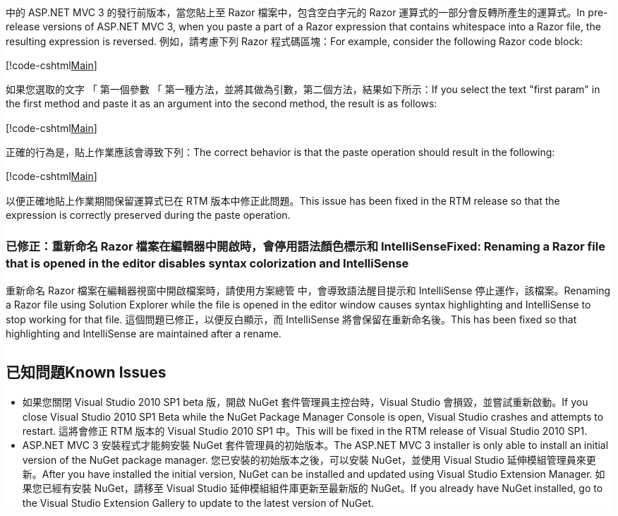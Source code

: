 <span data-ttu-id="d3cea-330">中的 ASP.NET MVC 3 的發行前版本，當您貼上至 Razor 檔案中，包含空白字元的 Razor 運算式的一部分會反轉所產生的運算式。</span><span class="sxs-lookup"><span data-stu-id="d3cea-330">In pre-release versions of ASP.NET MVC 3, when you paste a part of a Razor expression that contains whitespace into a Razor file, the resulting expression is reversed.</span></span> <span data-ttu-id="d3cea-331">例如，請考慮下列 Razor 程式碼區塊：</span><span class="sxs-lookup"><span data-stu-id="d3cea-331">For example, consider the following Razor code block:</span></span>

[!code-cshtml[Main](mvc3-release-notes/samples/sample6.cshtml)]

<span data-ttu-id="d3cea-332">如果您選取的文字 「 第一個參數 「 第一種方法，並將其做為引數，第二個方法，結果如下所示：</span><span class="sxs-lookup"><span data-stu-id="d3cea-332">If you select the text "first param" in the first method and paste it as an argument into the second method, the result is as follows:</span></span>

[!code-cshtml[Main](mvc3-release-notes/samples/sample7.cshtml)]

<span data-ttu-id="d3cea-333">正確的行為是，貼上作業應該會導致下列：</span><span class="sxs-lookup"><span data-stu-id="d3cea-333">The correct behavior is that the paste operation should result in the following:</span></span>

[!code-cshtml[Main](mvc3-release-notes/samples/sample8.cshtml)]

<span data-ttu-id="d3cea-334">以便正確地貼上作業期間保留運算式已在 RTM 版本中修正此問題。</span><span class="sxs-lookup"><span data-stu-id="d3cea-334">This issue has been fixed in the RTM release so that the expression is correctly preserved during the paste operation.</span></span>

<a id="RTM-4"></a>
### <a name="fixed-renaming-a-razor-file-that-is-opened-in-the-editor-disables-syntax-colorization-and-intellisense"></a><span data-ttu-id="d3cea-335">已修正：重新命名 Razor 檔案在編輯器中開啟時，會停用語法顏色標示和 IntelliSense</span><span class="sxs-lookup"><span data-stu-id="d3cea-335">Fixed: Renaming a Razor file that is opened in the editor disables syntax colorization and IntelliSense</span></span>

<span data-ttu-id="d3cea-336">重新命名 Razor 檔案在編輯器視窗中開啟檔案時，請使用方案總管 中，會導致語法醒目提示和 IntelliSense 停止運作，該檔案。</span><span class="sxs-lookup"><span data-stu-id="d3cea-336">Renaming a Razor file using Solution Explorer while the file is opened in the editor window causes syntax highlighting and IntelliSense to stop working for that file.</span></span> <span data-ttu-id="d3cea-337">這個問題已修正，以便反白顯示，而 IntelliSense 將會保留在重新命名後。</span><span class="sxs-lookup"><span data-stu-id="d3cea-337">This has been fixed so that highlighting and IntelliSense are maintained after a rename.</span></span>

<a id="RTM-KI"></a>
## <a name="known-issues"></a><span data-ttu-id="d3cea-338">已知問題</span><span class="sxs-lookup"><span data-stu-id="d3cea-338">Known Issues</span></span>

- <span data-ttu-id="d3cea-339">如果您關閉 Visual Studio 2010 SP1 beta 版，開啟 NuGet 套件管理員主控台時，Visual Studio 會損毀，並嘗試重新啟動。</span><span class="sxs-lookup"><span data-stu-id="d3cea-339">If you close Visual Studio 2010 SP1 Beta while the NuGet Package Manager Console is open, Visual Studio crashes and attempts to restart.</span></span> <span data-ttu-id="d3cea-340">這將會修正 RTM 版本的 Visual Studio 2010 SP1 中。</span><span class="sxs-lookup"><span data-stu-id="d3cea-340">This will be fixed in the RTM release of Visual Studio 2010 SP1.</span></span>
- <span data-ttu-id="d3cea-341">ASP.NET MVC 3 安裝程式才能夠安裝 NuGet 套件管理員的初始版本。</span><span class="sxs-lookup"><span data-stu-id="d3cea-341">The ASP.NET MVC 3 installer is only able to install an initial version of the NuGet package manager.</span></span> <span data-ttu-id="d3cea-342">您已安裝的初始版本之後，可以安裝 NuGet，並使用 Visual Studio 延伸模組管理員來更新。</span><span class="sxs-lookup"><span data-stu-id="d3cea-342">After you have installed the initial version, NuGet can be installed and updated using Visual Studio Extension Manager.</span></span> <span data-ttu-id="d3cea-343">如果您已經有安裝 NuGet，請移至 Visual Studio 延伸模組組件庫更新至最新版的 NuGet。</span><span class="sxs-lookup"><span data-stu-id="d3cea-343">If you already have NuGet installed, go to the Visual Studio Extension Gallery to update to the latest version of NuGet.</span></span>